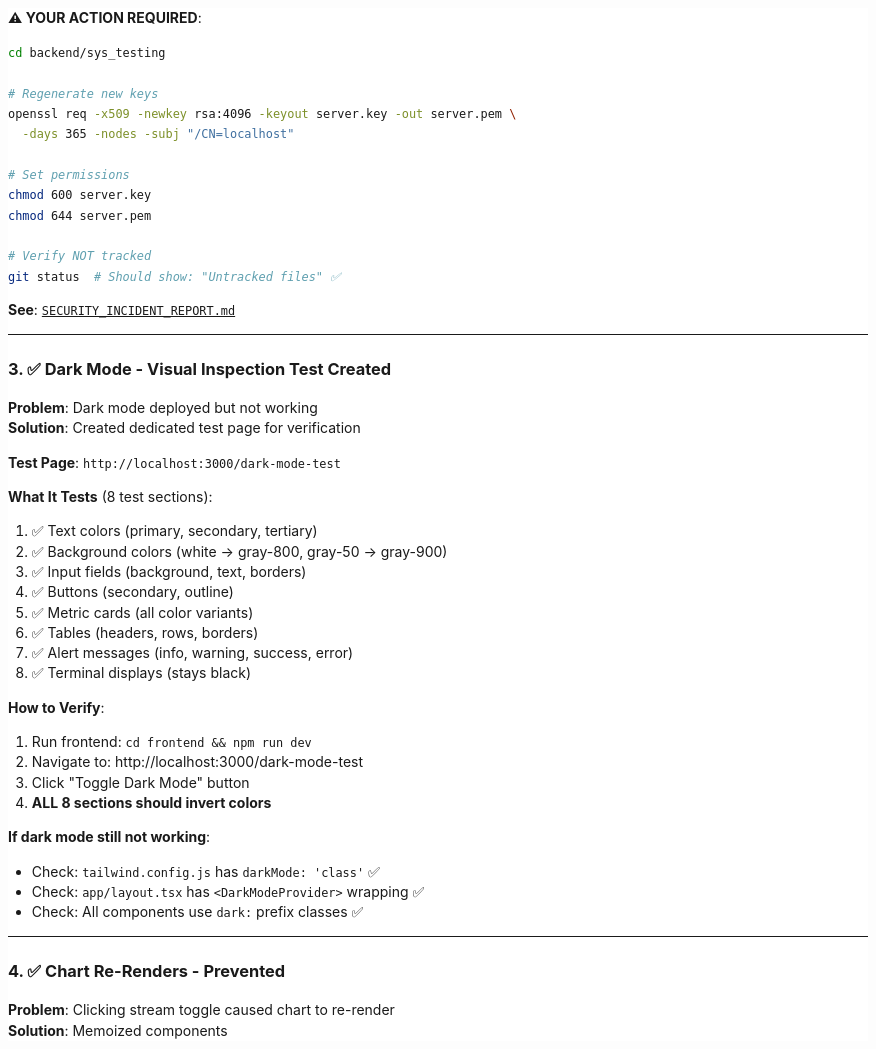 **⚠️ YOUR ACTION REQUIRED**:
```bash
cd backend/sys_testing

# Regenerate new keys
openssl req -x509 -newkey rsa:4096 -keyout server.key -out server.pem \
  -days 365 -nodes -subj "/CN=localhost"

# Set permissions
chmod 600 server.key
chmod 644 server.pem

# Verify NOT tracked
git status  # Should show: "Untracked files" ✅
```

**See**: [`SECURITY_INCIDENT_REPORT.md`](./SECURITY_INCIDENT_REPORT.md)

---

### 3. ✅ Dark Mode - Visual Inspection Test Created

**Problem**: Dark mode deployed but not working  
**Solution**: Created dedicated test page for verification

**Test Page**: `http://localhost:3000/dark-mode-test`

**What It Tests** (8 test sections):
1. ✅ Text colors (primary, secondary, tertiary)
2. ✅ Background colors (white → gray-800, gray-50 → gray-900)
3. ✅ Input fields (background, text, borders)
4. ✅ Buttons (secondary, outline)
5. ✅ Metric cards (all color variants)
6. ✅ Tables (headers, rows, borders)
7. ✅ Alert messages (info, warning, success, error)
8. ✅ Terminal displays (stays black)

**How to Verify**:
1. Run frontend: `cd frontend && npm run dev`
2. Navigate to: http://localhost:3000/dark-mode-test
3. Click "Toggle Dark Mode" button
4. **ALL 8 sections should invert colors**

**If dark mode still not working**:
- Check: `tailwind.config.js` has `darkMode: 'class'` ✅
- Check: `app/layout.tsx` has `<DarkModeProvider>` wrapping ✅
- Check: All components use `dark:` prefix classes ✅

---

### 4. ✅ Chart Re-Renders - Prevented

**Problem**: Clicking stream toggle caused chart to re-render  
**Solution**: Memoized components
